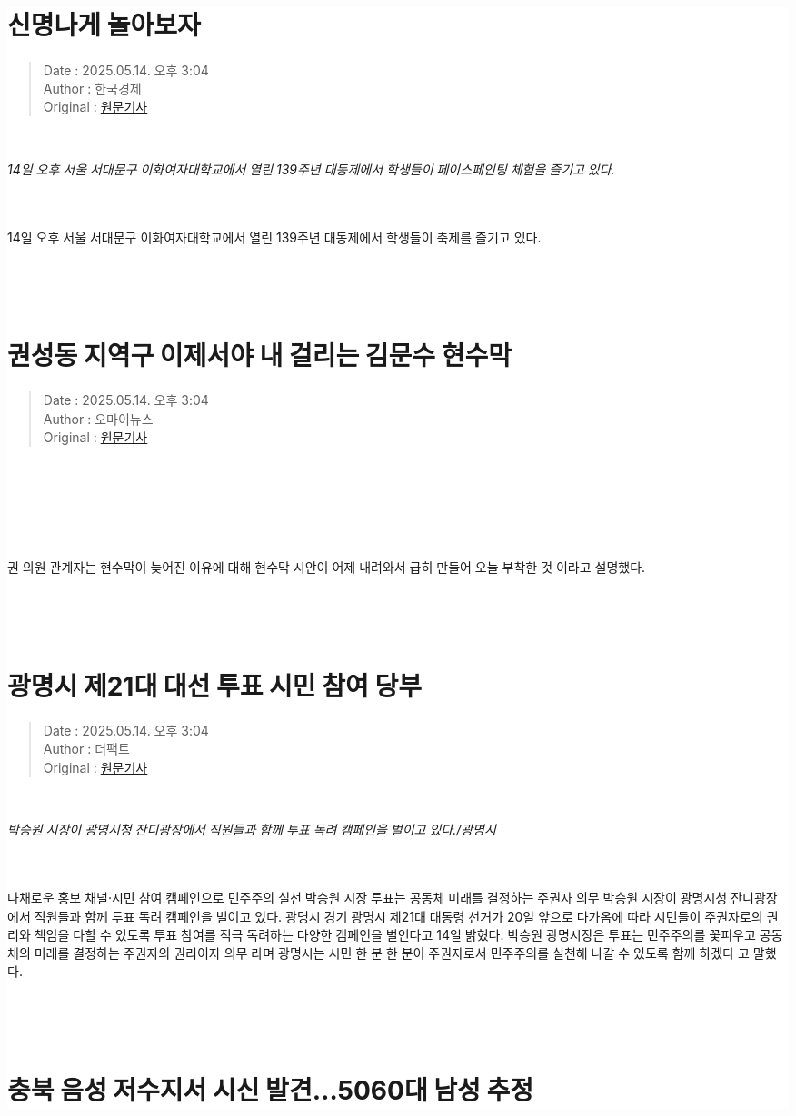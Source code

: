   
# 신명나게 놀아보자  
  
> Date : 2025.05.14. 오후 3:04  
> Author : 한국경제  
> Original : [원문기사](https://n.news.naver.com/mnews/article/015/0005131759?sid=102)  
<br/>  
  
<img alt="" class="_LAZY_LOADING _LAZY_LOADING_INIT_HIDE" src="https://imgnews.pstatic.net/image/015/2025/05/14/0005131759_001_20250514150416377.jpg?type=w860" id="img1" style="display: none;"></img><em class="img_desc">14일 오후 서울 서대문구 이화여자대학교에서 열린 139주년 대동제에서 학생들이 페이스페인팅 체험을 즐기고 있다.</em>  
<br/><br/>  
  
14일 오후 서울 서대문구 이화여자대학교에서 열린 139주년 대동제에서 학생들이 축제를 즐기고 있다.  
<br/><br/><br/>  

  
# 권성동 지역구 이제서야 내 걸리는 김문수 현수막  
  
> Date : 2025.05.14. 오후 3:04  
> Author : 오마이뉴스  
> Original : [원문기사](https://n.news.naver.com/mnews/article/047/0002473236?sid=102)  
<br/>  
  
<img alt="" class="_LAZY_LOADING _LAZY_LOADING_INIT_HIDE" src="https://imgnews.pstatic.net/image/047/2025/05/14/0002473236_001_20250514150415304.jpg?type=w860" id="img1" style="display: none;"></img>  
<br/><br/>  
  
권 의원 관계자는 현수막이 늦어진 이유에 대해 현수막 시안이 어제 내려와서 급히 만들어 오늘 부착한 것 이라고 설명했다.  
<br/><br/><br/>  

  
# 광명시 제21대 대선 투표 시민 참여 당부  
  
> Date : 2025.05.14. 오후 3:04  
> Author : 더팩트  
> Original : [원문기사](https://n.news.naver.com/mnews/article/629/0000389854?sid=102)  
<br/>  
  
<img alt="박승원 시장이 광명시청 잔디광장에서 직원들과 함께 투표 독려 캠페인을 벌이고 있다./광명시" class="_LAZY_LOADING _LAZY_LOADING_INIT_HIDE" src="https://imgnews.pstatic.net/image/629/2025/05/14/20253411747202329_20250514150413193.jpg?type=w860" id="img1" style="display: none;"></img><em class="img_desc">박승원 시장이 광명시청 잔디광장에서 직원들과 함께 투표 독려 캠페인을 벌이고 있다./광명시</em>  
<br/><br/>  
  
다채로운 홍보 채널·시민 참여 캠페인으로 민주주의 실천 박승원 시장 투표는 공동체 미래를 결정하는 주권자 의무 박승원 시장이 광명시청 잔디광장에서 직원들과 함께 투표 독려 캠페인을 벌이고 있다.
광명시 경기 광명시 제21대 대통령 선거가 20일 앞으로 다가옴에 따라 시민들이 주권자로의 권리와 책임을 다할 수 있도록 투표 참여를 적극 독려하는 다양한 캠페인을 벌인다고 14일 밝혔다.
박승원 광명시장은 투표는 민주주의를 꽃피우고 공동체의 미래를 결정하는 주권자의 권리이자 의무 라며 광명시는 시민 한 분 한 분이 주권자로서 민주주의를 실천해 나갈 수 있도록 함께 하겠다 고 말했다.  
<br/><br/><br/>  

  
# 충북 음성 저수지서 시신 발견…5060대 남성 추정  
  
